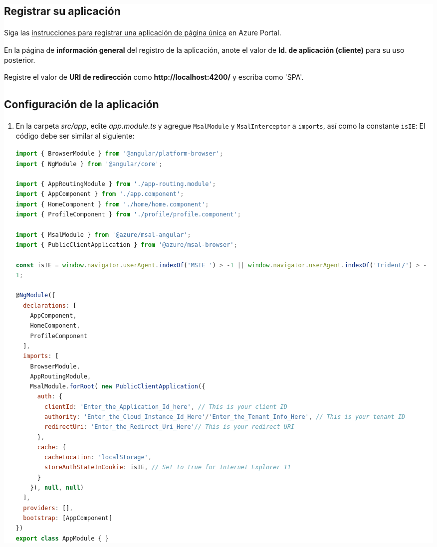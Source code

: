 ## <a name="register-your-application"></a>Registrar su aplicación

Siga las [instrucciones para registrar una aplicación de página única](./scenario-spa-app-registration.md) en Azure Portal.

En la página de **información general** del registro de la aplicación, anote el valor de **Id. de aplicación (cliente)** para su uso posterior.

Registre el valor de **URI de redirección** como **http://localhost:4200/** y escriba como 'SPA'.

## <a name="configure-the-application"></a>Configuración de la aplicación

1. En la carpeta *src/app*, edite *app.module.ts* y agregue `MsalModule` y `MsalInterceptor` a `imports`, así como la constante `isIE`: El código debe ser similar al siguiente:

    ```javascript
    import { BrowserModule } from '@angular/platform-browser';
    import { NgModule } from '@angular/core';

    import { AppRoutingModule } from './app-routing.module';
    import { AppComponent } from './app.component';
    import { HomeComponent } from './home/home.component';
    import { ProfileComponent } from './profile/profile.component';

    import { MsalModule } from '@azure/msal-angular';
    import { PublicClientApplication } from '@azure/msal-browser';

    const isIE = window.navigator.userAgent.indexOf('MSIE ') > -1 || window.navigator.userAgent.indexOf('Trident/') > -1;

    @NgModule({
      declarations: [
        AppComponent,
        HomeComponent,
        ProfileComponent
      ],
      imports: [
        BrowserModule,
        AppRoutingModule,
        MsalModule.forRoot( new PublicClientApplication({
          auth: {
            clientId: 'Enter_the_Application_Id_here', // This is your client ID
            authority: 'Enter_the_Cloud_Instance_Id_Here'/'Enter_the_Tenant_Info_Here', // This is your tenant ID
            redirectUri: 'Enter_the_Redirect_Uri_Here'// This is your redirect URI
          },
          cache: {
            cacheLocation: 'localStorage',
            storeAuthStateInCookie: isIE, // Set to true for Internet Explorer 11
          }
        }), null, null)
      ],
      providers: [],
      bootstrap: [AppComponent]
    })
    export class AppModule { }
    ```

